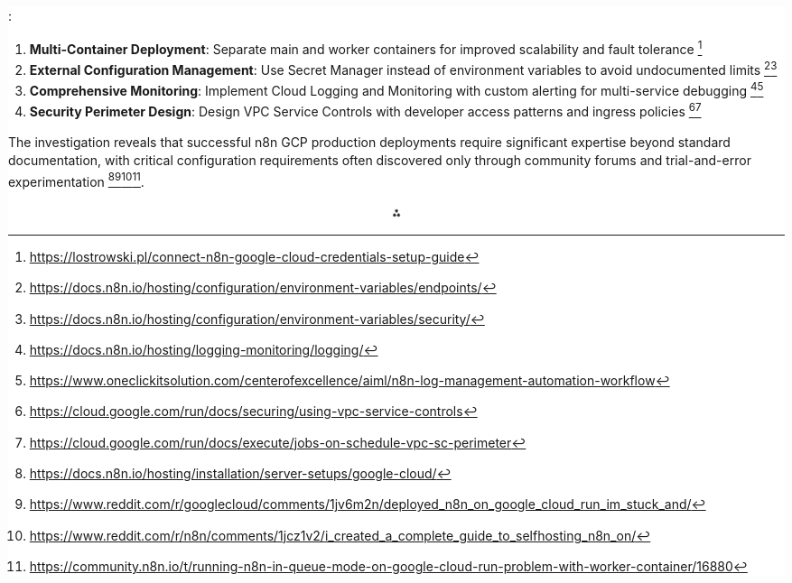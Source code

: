 :

1. **Multi-Container Deployment**: Separate main and worker containers for improved scalability and fault tolerance [^1_22]
2. **External Configuration Management**: Use Secret Manager instead of environment variables to avoid undocumented limits [^1_9][^1_10]
3. **Comprehensive Monitoring**: Implement Cloud Logging and Monitoring with custom alerting for multi-service debugging [^1_18][^1_36]
4. **Security Perimeter Design**: Design VPC Service Controls with developer access patterns and ingress policies [^1_27][^1_28]

The investigation reveals that successful n8n GCP production deployments require significant expertise beyond standard documentation, with critical configuration requirements often discovered only through community forums and trial-and-error experimentation [^1_4][^1_5][^1_3][^1_14].

<div style="text-align: center">⁂</div>

[^1_1]: https://community.n8n.io/t/cloud-run-deployment/155

[^1_2]: https://community.n8n.io/t/self-host-n8n-connection-lost-google-cloud-project/102383

[^1_3]: https://www.reddit.com/r/n8n/comments/1jcz1v2/i_created_a_complete_guide_to_selfhosting_n8n_on/

[^1_4]: https://docs.n8n.io/hosting/installation/server-setups/google-cloud/

[^1_5]: https://www.reddit.com/r/googlecloud/comments/1jv6m2n/deployed_n8n_on_google_cloud_run_im_stuck_and/

[^1_6]: https://github.com/n8n-io/n8n/issues/16339

[^1_7]: https://cloud.google.com/sql/docs/quotas

[^1_8]: https://groups.google.com/g/google-cloud-sql-announce/c/spk2JXatoeU

[^1_9]: https://docs.n8n.io/hosting/configuration/environment-variables/endpoints/

[^1_10]: https://docs.n8n.io/hosting/configuration/environment-variables/security/

[^1_11]: https://cloud.google.com/secret-manager/quotas

[^1_12]: https://community.n8n.io/t/anyone-running-n8n-successfully-with-google-cloud-run/1700

[^1_13]: https://community.n8n.io/t/hosting-on-cloudrun-inside-closed-vpc-the-session-id-is-not-registered/96301

[^1_14]: https://community.n8n.io/t/running-n8n-in-queue-mode-on-google-cloud-run-problem-with-worker-container/16880

[^1_15]: https://cloud.google.com/blog/products/serverless/cloud-run-adds-min-instances-feature-for-latency-sensitive-apps

[^1_16]: https://cloud.google.com/blog/topics/developers-practitioners/3-ways-optimize-cloud-run-response-times

[^1_17]: https://github.com/GoogleCloudPlatform/vpc-network-tester

[^1_18]: https://docs.n8n.io/hosting/logging-monitoring/logging/

[^1_19]: https://docs.nife.io/blog/cloud-cost-optimization-strategies-for-sustainable-cloud-spending

[^1_20]: https://www.youtube.com/watch?v=1TIJ4YMvqUg

[^1_21]: https://dev.to/surendergupta/how-i-deployed-a-self-hosted-n8n-instance-on-google-cloud-free-tier-with-docker-compose-script-lo0

[^1_22]: https://lostrowski.pl/connect-n8n-google-cloud-credentials-setup-guide

[^1_23]: https://blog.searce.com/ci-cd-with-cloud-build-on-compute-engine-451ccb7b8a1?gi=751b1ee2dc0b

[^1_24]: https://freshbrewed.science/2025/06/05/n8nvertex.html

[^1_25]: https://n8n.io/integrations/google-vertex-ai/

[^1_26]: https://blog.n8n.io/ai-orchestration/

[^1_27]: https://cloud.google.com/run/docs/securing/using-vpc-service-controls

[^1_28]: https://cloud.google.com/run/docs/execute/jobs-on-schedule-vpc-sc-perimeter

[^1_29]: https://aws.amazon.com/iam/features/manage-permissions/

[^1_30]: https://support.huaweicloud.com/intl/en-us/usermanual-cdn/cdn_01_0035.html

[^1_31]: https://cloud.google.com/secret-manager/docs/secret-rotation

[^1_32]: https://smythos.com/developers/agent-comparisons/vertex-ai-vs-n8n/

[^1_33]: https://ai.google.dev/gemini-api/docs/rate-limits

[^1_34]: https://pipedream.com/apps/google-vertex-ai/integrations/n8n-io

[^1_35]: https://n8n.io/workflows/2420-automate-image-validation-tasks-using-ai-vision/

[^1_36]: https://www.oneclickitsolution.com/centerofexcellence/aiml/n8n-log-management-automation-workflow

[^1_37]: https://www.oneclickitsolution.com/centerofexcellence/aiml/n8n-setup-on-gcp-vm

[^1_38]: https://www.youtube.com/watch?v=g4tsA1cCQgE

[^1_39]: https://github.com/n8n-io/n8n/issues/14373

[^1_40]: https://community.n8n.io/t/cloud-run-configuration-of-n8n/59644

[^1_41]: https://northflank.com/blog/app-engine-vs-cloud-run

[^1_42]: https://community.n8n.io/t/random-response-time-drops-n8n-acting-super-slow/33308

[^1_43]: https://docs.n8n.io/manage-cloud/concurrency/

[^1_44]: https://cloud.google.com/run/docs/monitoring

[^1_45]: https://docs.n8n.io/manage-cloud/cloud-data-management/

[^1_46]: https://n8n.io/integrations/google-cloud/and/mysql/

[^1_47]: https://docs.n8n.io/hosting/scaling/overview/

[^1_48]: https://github.com/muriloamendola/n8n-provision-eks-terraform

[^1_49]: https://www.pulumi.com/ai/answers/esxhXJdz5YPpsuAnwi4daD/infrastructure-as-code-google-cloud-run-vpc-and-service-networking-setup

[^1_50]: https://docs.n8n.io/integrations/builtin/credentials/google/oauth-generic/

[^1_51]: https://cloud.google.com/service-usage/docs/quotas

[^1_52]: https://sentry.io/for/node-google-cloud-functions/

[^1_53]: https://dev.to/googlecloud/help-i-forgot-to-click-allow-unauthenticated-invocations-on-google-cloud-run-2hoj

[^1_54]: https://adasci.org/a-hands-on-guide-to-building-multi-agent-systems-using-n8n/

[^1_55]: https://docsbot.ai/prompts/technical/n8n-connection-troubleshooting

[^1_56]: https://docs.n8n.io/release-notes/

[^1_57]: https://community.n8n.io/t/google-service-account-credentials/60845

[^1_58]: https://www.reddit.com/r/n8n/comments/1krugoc/so_how_long_will_it_take_before_n8n_is_obsolete/

[^1_59]: https://www.youtube.com/watch?v=B-u7kqZ2FGM

[^1_60]: https://www.reddit.com/r/n8n/comments/1jv68br/deployed_n8n_on_google_cloud_run_im_stuck_and/

[^1_61]: https://community.latenode.com/t/how-i-deployed-an-n8n-instance-on-google-cloud-platform-for-free/15489

[^1_62]: https://www.reddit.com/r/n8n/comments/1az7cku/need_advice_optimizing_n8n_workflows_within_cloud/

[^1_63]: https://docs.n8n.io/integrations/builtin/rate-limits/

[^1_64]: https://cast.ai/blog/gcp-cost-optimization/


[^1_65]: https://www.reddit.com/r/n8n/comments/1kirk2n/i_just_self_hosted_an_n8n_instance_on_google/
[^1_66]: https://www.reddit.com/r/n8n/comments/1jb9p4d/seeking_advice_on_building_an_aipowered_internal/
[^1_67]: https://slashdot.org/software/comparison/Vertex-AI-vs-n8n/
[^1_68]: https://www.youtube.com/watch?v=krOezP-O5Vw
[^1_69]: https://ppl-ai-code-interpreter-files.s3.amazonaws.com/web/direct-files/e4bbe32578802be29688e7e1c67033e3/4cbcf5d9-278e-4977-bcd9-940d3c603f91/eb85a27c.csv
[^1_70]: https://ppl-ai-code-interpreter-files.s3.amazonaws.com/web/direct-files/e4bbe32578802be29688e7e1c67033e3/83bbf9de-4b9c-48d2-a324-07cae01594b7/bebdeac8.md
[^1_71]: https://ppl-ai-code-interpreter-files.s3.amazonaws.com/web/direct-files/e4bbe32578802be29688e7e1c67033e3/8f57bf23-f6e4-48b7-8393-6bff80253cf2/1cfbe23e.csv
[^1_72]: https://ppl-ai-code-interpreter-files.s3.amazonaws.com/web/direct-files/e4bbe32578802be29688e7e1c67033e3/09b608f2-36e0-44b9-86b0-30383282abe4/f7c6a7f0.png
[^1_73]: https://ppl-ai-code-interpreter-files.s3.amazonaws.com/web/direct-files/e4bbe32578802be29688e7e1c67033e3/2ed4a91f-f16d-45d1-ab81-b83bbc0327d7/670e7e86.csv